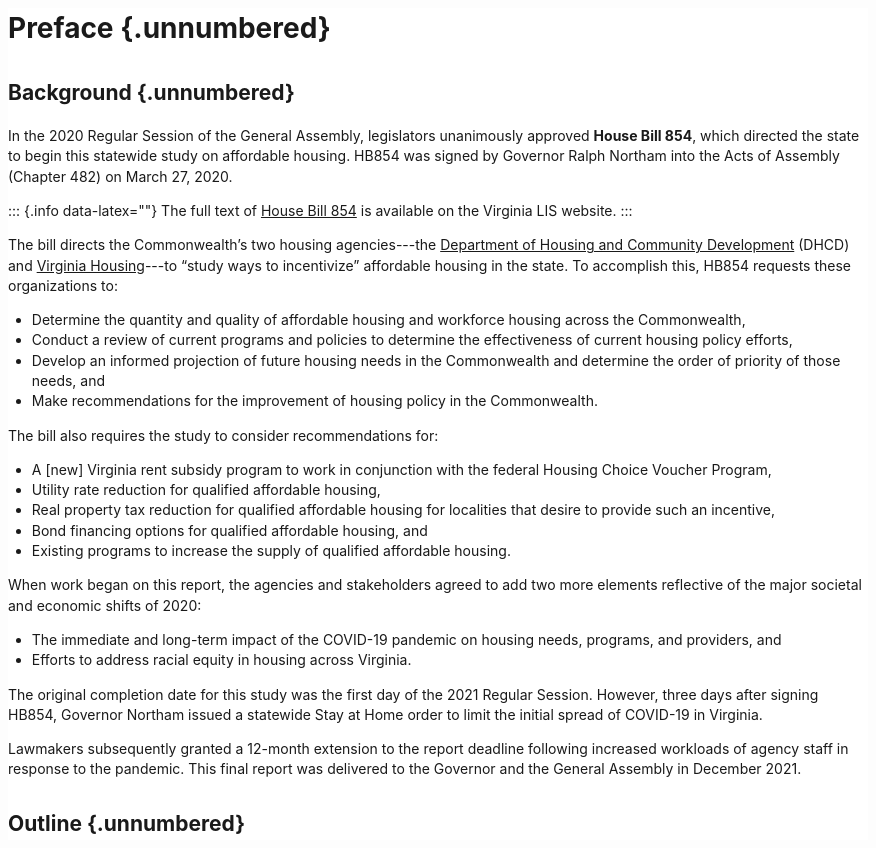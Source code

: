 # Preface {.unnumbered}

## Background {.unnumbered}

In the 2020 Regular Session of the General Assembly, legislators unanimously approved **House Bill 854**, which directed the state to begin this statewide study on affordable housing. HB854 was signed by Governor Ralph Northam into the Acts of Assembly (Chapter 482) on March 27, 2020.

::: {.info data-latex=""}
The full text of [House Bill 854](https://lis.virginia.gov/cgi-bin/legp604.exe?201+ful+CHAP0482) is available on the Virginia LIS website.
:::

The bill directs the Commonwealth’s two housing agencies---the [Department of Housing and Community Development](https://www.dhcd.virginia.gov/) (DHCD) and [Virginia Housing](https://www.virginiahousing.com)---to “study ways to incentivize” affordable housing in the state. To accomplish this, HB854 requests these organizations to:

* Determine the quantity and quality of affordable housing and workforce housing across the Commonwealth,
* Conduct a review of current programs and policies to determine the effectiveness of current housing policy efforts,
* Develop an informed projection of future housing needs in the Commonwealth and determine the order of priority of those needs, and
* Make recommendations for the improvement of housing policy in the Commonwealth.

The bill also requires the study to consider recommendations for:
 
* A [new] Virginia rent subsidy program to work in conjunction with the federal Housing Choice Voucher Program,
* Utility rate reduction for qualified affordable housing,
* Real property tax reduction for qualified affordable housing for localities that desire to provide such an incentive,
* Bond financing options for qualified affordable housing, and
* Existing programs to increase the supply of qualified affordable housing.
 
When work began on this report, the agencies and stakeholders agreed to add two more elements reflective of the major societal and economic shifts of 2020:
 
* The immediate and long-term impact of the COVID-19 pandemic on housing needs, programs, and providers, and
* Efforts to address racial equity in housing across Virginia.
 
The original completion date for this study was the first day of the 2021 Regular Session. However, three days after signing HB854, Governor Northam issued a statewide Stay at Home order to limit the initial spread of COVID-19 in Virginia.

Lawmakers subsequently granted a 12-month extension to the report deadline following increased workloads of agency staff in response to the pandemic. This final report was delivered to the Governor and the General Assembly in December 2021.

## Outline {.unnumbered}
